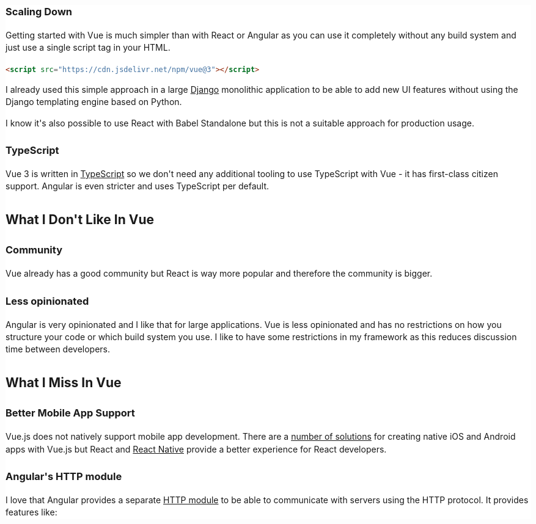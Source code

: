 ### Scaling Down

Getting started with Vue is much simpler than with React or Angular as you can use it completely without any build system and just use a single script tag in your HTML.

```html
<script src="https://cdn.jsdelivr.net/npm/vue@3"></script>
```

I already used this simple approach in a large [Django](http://www.djangoproject.com/) monolithic application to be able to add new UI features without using the Django templating engine based on Python. 

I know it's also possible to use React with Babel Standalone but this is not a suitable approach for production usage.

### TypeScript

Vue 3 is written in [TypeScript](https://www.typescriptlang.org/) so we don't need any additional tooling to use TypeScript with Vue - it has first-class citizen support. Angular is even stricter and uses TypeScript per default. 

## What I Don't Like In Vue

### Community

Vue already has a good community but React is way more popular and therefore the community is bigger. 

### Less opinionated

Angular is very opinionated and I like that for large applications. Vue is less opinionated and has no restrictions on how you structure
your code or which build system you use. I like to have some restrictions in my framework as this reduces discussion time
between developers.


## What I Miss In Vue

### Better Mobile App Support

Vue.js does not natively support mobile app development. There are a [number of solutions](https://v3.vuejs.org/guide/mobile.html#hybrid-app-development) for creating native iOS and Android apps with Vue.js but React and [React Native](https://reactnative.dev/) provide a better experience for React developers.

### Angular's HTTP module

I love that Angular provides a separate [HTTP module](https://angular.io/guide/http) to be able to communicate with servers using
the HTTP protocol. It provides features like:
